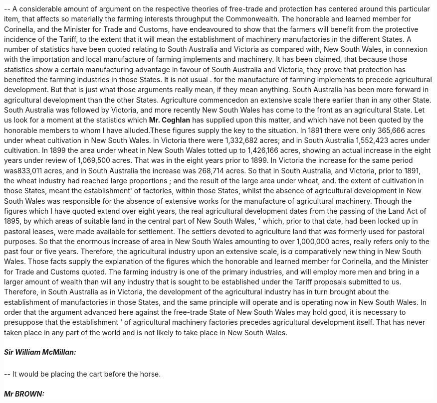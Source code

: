 -- A considerable amount of argument on the respective theories of free-trade and protection has centered around this particular item, that affects so materially the farming interests throughput the Commonwealth. The honorable and learned member for Corinella, and the Minister for Trade and Customs, have endeavoured to show that the farmers will benefit from the protective incidence of the Tariff, to the extent that it will mean the establishment of machinery manufactories in the different States. A number of statistics have been quoted relating to South Australia and Victoria as compared with, New South Wales, in connexion with the importation and local manufacture of farming implements and machinery. It has been claimed, that because those statistics show a certain manufacturing advantage in favour of South Australia and Victoria, they prove that protection has benefited the farming industries in those States. It is not usual . for the manufacture of farming implements to precede agricultural development. But that is just what those arguments really mean, if they mean anything. South Australia has been more forward in agricultural development than the other States. Agriculture commencedon an extensive scale there earlier than in any other State. South Australia was followed by Victoria, and more recently New South Wales has come to the front as an agricultural State. Let us look for a moment at the statistics which  **Mr. Coghlan**  has supplied upon this matter, and which have not been quoted by the honorable members to whom I have alluded.These figures supply the key to the situation. In 1891 there were only 365,666 acres under wheat cultivation in New South Wales. In Victoria there were 1,332,682 acres; and in South Australia 1,552,423 acres under cultivation. In 1899 the area under wheat in New South Wales totted up to 1,426,166 acres, showing an actual increase in the eight years under review of 1,069,500 acres. That was in the eight years prior to 1899. In Victoria the increase for the same period was833,011 acres, and in South Australia the increase was 268,714 acres. So that in South Australia, and Victoria, prior to 1891, the wheat industry had reached large proportions ; and the result of the large area under wheat, and. the extent of cultivation in those States, meant the establishment' of factories, within those States, whilst the absence of agricultural development in New South Wales was responsible for the absence of extensive works for the manufacture of agricultural machinery. Though the figures which I have quoted extend over eight years, the real agricultural development dates from the passing of the Land Act of 1895, by which areas of suitable land in the central part of New South Wales, ' which, prior to that date, had been locked up in pastoral leases, were made available for settlement. The settlers devoted to agriculture land that was formerly used  for pastoral purposes. So that the enormous increase of area in New South Wales amounting to over 1,000,000 acres, really refers only to the past four or five years. Therefore, the agricultural industry upon an extensive scale, is  *a*  comparatively new thing in New South Wales. Those facts supply the explanation of the figures which the honorable and learned member for Corinella, and the Minister for Trade and Customs quoted. The farming industry is one of the primary industries, and will employ more men and bring in a larger amount of wealth than will any industry that is sought to be established under the Tariff proposals submitted to us. Therefore, in South Australia as in Victoria, the development of the agricultural industry has in turn brought about the establishment of manufactories in those States, and the same principle will operate and is operating now in New South Wales. In order that the argument advanced here against the free-trade State of New South Wales may hold good, it is necessary to presuppose that the establishment ' of agricultural machinery factories precedes agricultural development itself. That has never taken place in any part of the world and is not likely to take place in New South Wales. 

##### Sir William McMillan:

-- It would be placing the cart before the horse. 

##### Mr BROWN:

